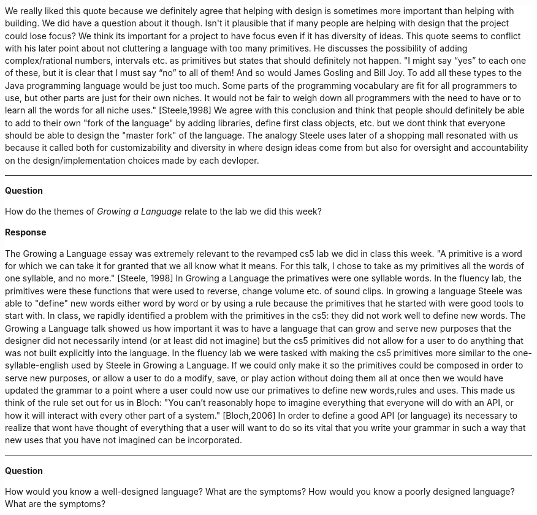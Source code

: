 We really liked this quote because we definitely agree that helping with design is sometimes more important than helping with building. We did have a question about it though. Isn't it plausible that if many people are helping with design that the project could lose focus? We think its important for a project to have focus even if it has diversity of ideas. This quote seems to conflict with his later point about not cluttering a language with too many primitives. He discusses the possibility of adding complex/rational numbers, intervals etc. as primitives but states that should definitely not happen. "I might say “yes” to each one of these, but it is clear that I must say “no” to all of them! And so would James Gosling and Bill Joy. To add all these types to the Java programming language would be just too much. Some parts of the programming vocabulary are fit for all programmers to use, but other parts are just for their own niches. It would not be fair to weigh down all programmers with the need to have or to learn all the words for all niche uses." [Steele,1998] We agree with this conclusion and think that people should definitely be able to add to their own "fork of the language" by adding libraries, define first class objects, etc. but we dont think that everyone should be able to design the "master fork" of the language. The analogy Steele uses later of a shopping mall resonated with us because it called both for customizability and diversity in where design ideas come from but also for oversight and accountability on the design/implementation choices made by each devloper.




---

**Question**

How do the themes of _Growing a Language_ relate to the lab we did this week?

**Response**

The Growing a Language essay was extremely relevant to the revamped cs5 lab we did in class this week. "A primitive is a word for which we can take it for granted that we all know what it means. For this talk, I chose to take as my primitives all the words of one syllable, and no more." [Steele, 1998] In Growing a Language the primatives were one syllable words. In the fluency lab, the primitives were these functions that were used to reverse, change volume etc. of sound clips. In growing a language Steele was able to "define" new words either word by word or by using a rule because the primitives that he started with were good tools to start with. In class, we rapidly identified a problem with the primitives in the cs5: they did not work well to define new words. The Growing a Language talk showed us how important it was to have a language that can grow and serve new purposes that the designer did not necessarily intend (or at least did not imagine) but the cs5 primitives did not allow for a user to do anything that was not built explicitly into the language. In the fluency lab we were tasked with making the cs5 primitives more similar to the one-syllable-english used by Steele in Growing a Language. If we could only make it so the primitives could be composed in order to serve new purposes, or allow a user to do a modify, save, or play action without doing them all at once then we would have updated the grammar to a point where a user could now use our primatives to define new words,rules and uses. This made us think of the rule set out for us in Bloch: "You can’t reasonably hope to imagine everything that everyone will do with an API, or how it will interact with every other part of a system." [Bloch,2006] In order to define a good API (or language) its necessary to realize that wont have thought of everything that a user will want to do so its vital that you write your grammar in such a way that new uses that you have not imagined can be incorporated.


---

**Question**

How would you know a well-designed language? What are the symptoms? How would
you know a poorly designed language? What are the symptoms?
